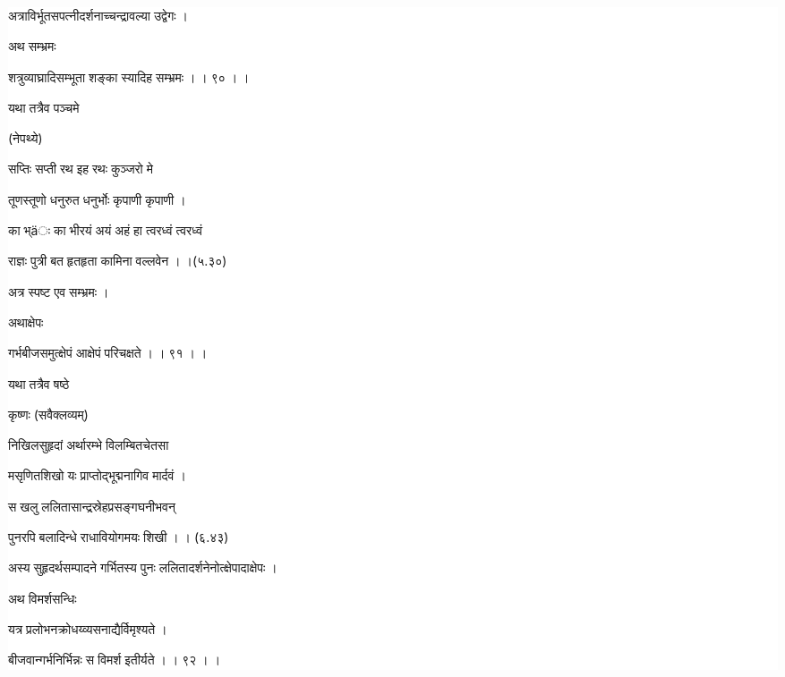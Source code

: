 

अत्राविर्भूतसपत्नीदर्शनाच्चन्द्रावल्या उद्वेगः ।



अथ सम्भ्रमः



शत्रुव्याघ्रादिसम्भूता शङ्का स्यादिह सम्भ्रमः । । ९० । ।



यथा तत्रैव पञ्चमे



(नेपथ्ये)



सप्तिः सप्ती रथ इह रथः कुञ्जरो मे

तूणस्तूणो धनुरुत धनुर्भोः कृपाणी कृपाणी ।

का भ्äः का भीरयं अयं अहं हा त्वरध्वं त्वरध्वं

राज्ञः पुत्री बत हृतहृता कामिना वल्लवेन । ।(५.३०)



अत्र स्पष्ट एव सम्भ्रमः ।



अथाक्षेपः



गर्भबीजसमुत्क्षेपं आक्षेपं परिचक्षते । । ९१ । ।



यथा तत्रैव षष्ठे



कृष्णः (सवैक्लव्यम्)



निखिलसुहृदां अर्थारम्भे विलम्बितचेतसा

मसृणितशिखो यः प्राप्तोद्भूद्मनागिव मार्दवं ।

स खलु ललितासान्द्रस्रेहप्रसङ्गघनीभवन्

पुनरपि बलादिन्धे राधावियोगमयः शिखी । । (६.४३)



अस्य सुहृदर्थसम्पादने गर्भितस्य पुनः ललितादर्शनेनोत्क्षेपादाक्षेपः ।



अथ विमर्शसन्धिः



यत्र प्रलोभनक्रोधय्व्यसनाद्यैर्विमृश्यते ।

बीजवान्गर्भनिर्भिन्नः स विमर्श इतीर्यते । । ९२ । ।

